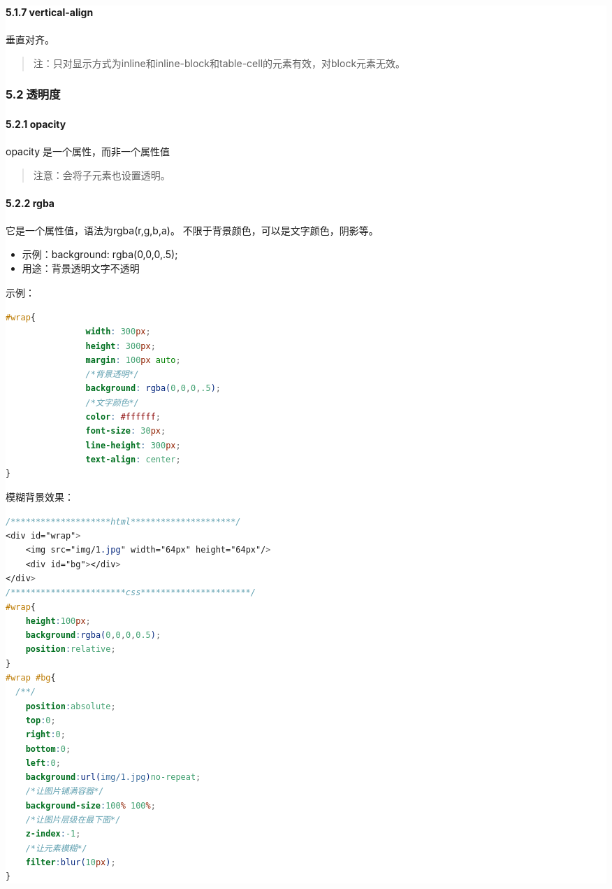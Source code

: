 #### 5.1.7 vertical-align

垂直对齐。

> 注：只对显示方式为inline和inline-block和table-cell的元素有效，对block元素无效。

### 5.2 透明度

#### 5.2.1 opacity

opacity 是一个属性，而非一个属性值

> 注意：会将子元素也设置透明。

#### 5.2.2 rgba

它是一个属性值，语法为rgba(r,g,b,a)。 不限于背景颜色，可以是文字颜色，阴影等。

- 示例：background: rgba(0,0,0,.5);
- 用途：背景透明文字不透明

示例：

```css
#wrap{
				width: 300px;
				height: 300px;
				margin: 100px auto;
    			/*背景透明*/
				background: rgba(0,0,0,.5);
   				/*文字颜色*/
				color: #ffffff;
				font-size: 30px;
				line-height: 300px;
				text-align: center;
}
```

模糊背景效果：

```css
/********************html*********************/
<div id="wrap">
	<img src="img/1.jpg" width="64px" height="64px"/>
	<div id="bg"></div>
</div>
/***********************css**********************/
#wrap{
    height:100px;
    background:rgba(0,0,0,0.5);
    position:relative;
}
#wrap #bg{
  /**/
    position:absolute;
    top:0;
    right:0;
    bottom:0;
    left:0;
    background:url(img/1.jpg)no-repeat;
    /*让图片铺满容器*/
    background-size:100% 100%;
    /*让图片层级在最下面*/
    z-index:-1;
    /*让元素模糊*/
    filter:blur(10px);
}
```
